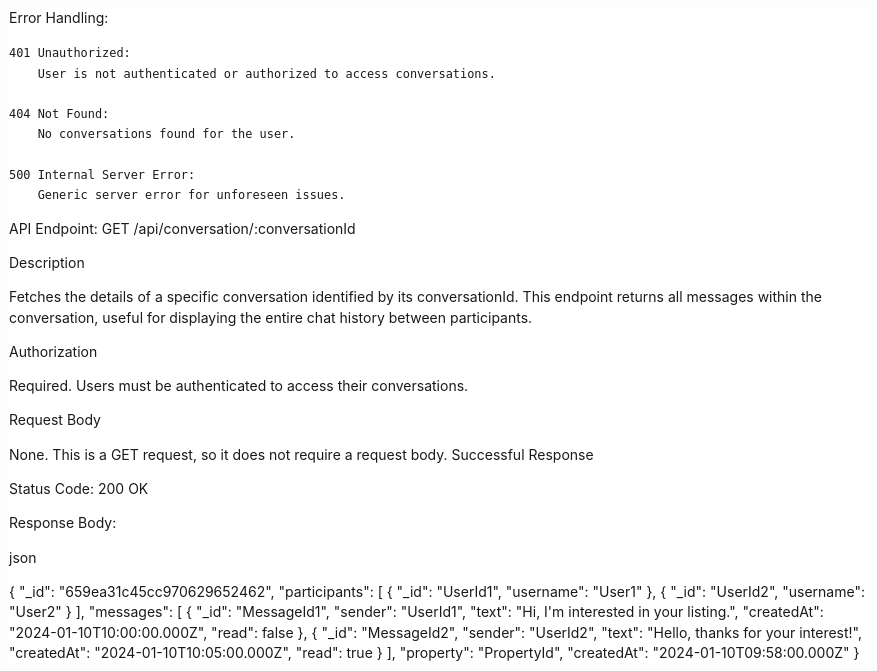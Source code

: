 Error Handling:

    401 Unauthorized:
        User is not authenticated or authorized to access conversations.

    404 Not Found:
        No conversations found for the user.

    500 Internal Server Error:
        Generic server error for unforeseen issues.


API Endpoint: GET /api/conversation/:conversationId

Description

Fetches the details of a specific conversation identified by its conversationId. This endpoint returns all messages within the conversation, useful for displaying the entire chat history between participants.

Authorization

Required. Users must be authenticated to access their conversations.

Request Body

None. This is a GET request, so it does not require a request body.
Successful Response

Status Code: 200 OK

Response Body:

json

{
  "_id": "659ea31c45cc970629652462",
  "participants": [
    {
      "_id": "UserId1",
      "username": "User1"
    },
    {
      "_id": "UserId2",
      "username": "User2"
    }
  ],
  "messages": [
    {
      "_id": "MessageId1",
      "sender": "UserId1",
      "text": "Hi, I'm interested in your listing.",
      "createdAt": "2024-01-10T10:00:00.000Z",
      "read": false
    },
    {
      "_id": "MessageId2",
      "sender": "UserId2",
      "text": "Hello, thanks for your interest!",
      "createdAt": "2024-01-10T10:05:00.000Z",
      "read": true
    }
  ],
  "property": "PropertyId",
  "createdAt": "2024-01-10T09:58:00.000Z"
}
